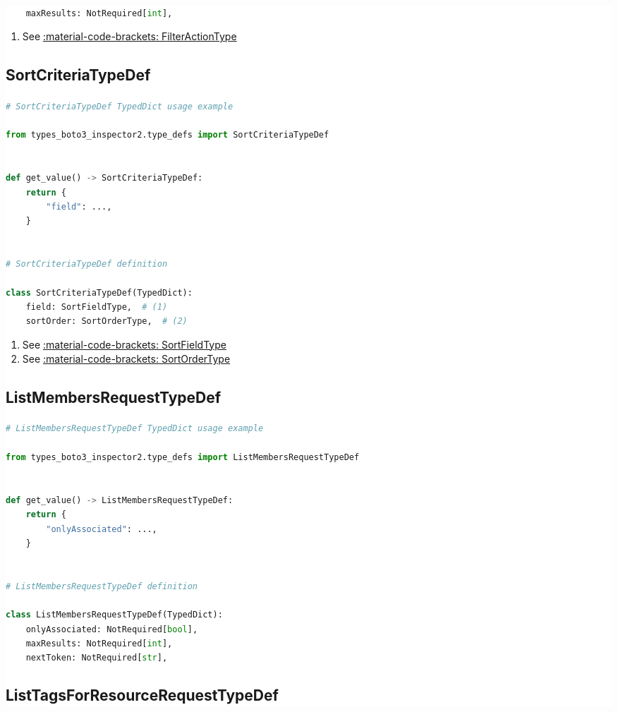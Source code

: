 ```python
    maxResults: NotRequired[int],
```

1. See [:material-code-brackets: FilterActionType](./literals.md#filteractiontype)

## SortCriteriaTypeDef

```python
# SortCriteriaTypeDef TypedDict usage example

from types_boto3_inspector2.type_defs import SortCriteriaTypeDef


def get_value() -> SortCriteriaTypeDef:
    return {
        "field": ...,
    }


# SortCriteriaTypeDef definition

class SortCriteriaTypeDef(TypedDict):
    field: SortFieldType,  # (1)
    sortOrder: SortOrderType,  # (2)
```

1. See [:material-code-brackets: SortFieldType](./literals.md#sortfieldtype)
2. See [:material-code-brackets: SortOrderType](./literals.md#sortordertype)

## ListMembersRequestTypeDef

```python
# ListMembersRequestTypeDef TypedDict usage example

from types_boto3_inspector2.type_defs import ListMembersRequestTypeDef


def get_value() -> ListMembersRequestTypeDef:
    return {
        "onlyAssociated": ...,
    }


# ListMembersRequestTypeDef definition

class ListMembersRequestTypeDef(TypedDict):
    onlyAssociated: NotRequired[bool],
    maxResults: NotRequired[int],
    nextToken: NotRequired[str],
```


## ListTagsForResourceRequestTypeDef
